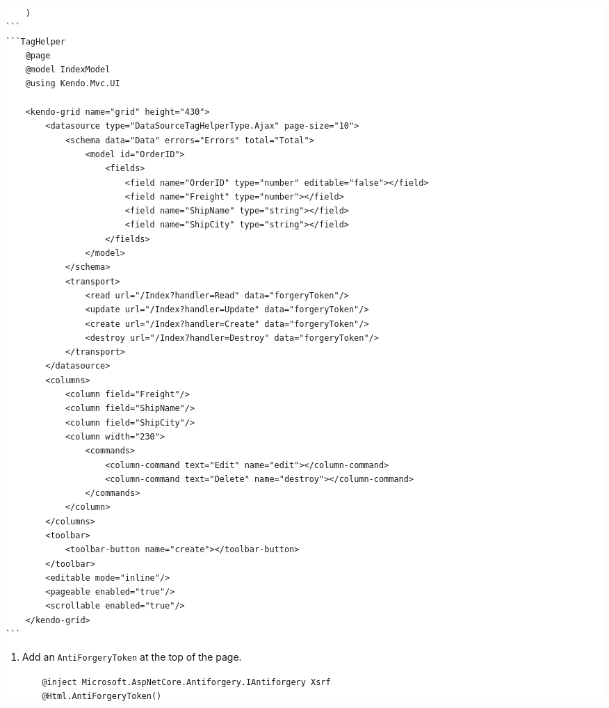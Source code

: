         )
    ```
    ```TagHelper
        @page
        @model IndexModel
        @using Kendo.Mvc.UI

        <kendo-grid name="grid" height="430">
            <datasource type="DataSourceTagHelperType.Ajax" page-size="10">
                <schema data="Data" errors="Errors" total="Total">
                    <model id="OrderID">
                        <fields>
                            <field name="OrderID" type="number" editable="false"></field>
                            <field name="Freight" type="number"></field>
                            <field name="ShipName" type="string"></field>
                            <field name="ShipCity" type="string"></field>
                        </fields>
                    </model>
                </schema>
                <transport>
                    <read url="/Index?handler=Read" data="forgeryToken"/>
                    <update url="/Index?handler=Update" data="forgeryToken"/>
                    <create url="/Index?handler=Create" data="forgeryToken"/>
                    <destroy url="/Index?handler=Destroy" data="forgeryToken"/>
                </transport>
            </datasource>
            <columns>
                <column field="Freight"/>
                <column field="ShipName"/>
                <column field="ShipCity"/>
                <column width="230">
                    <commands>
                        <column-command text="Edit" name="edit"></column-command>
                        <column-command text="Delete" name="destroy"></column-command>
                    </commands>
                </column>
            </columns>
            <toolbar>
                <toolbar-button name="create"></toolbar-button> 
            </toolbar>
            <editable mode="inline"/>
            <pageable enabled="true"/>
            <scrollable enabled="true"/>
        </kendo-grid>
    ```
    
1. Add an `AntiForgeryToken` at the top of the page.

    ```
        @inject Microsoft.AspNetCore.Antiforgery.IAntiforgery Xsrf
        @Html.AntiForgeryToken()
    ```
